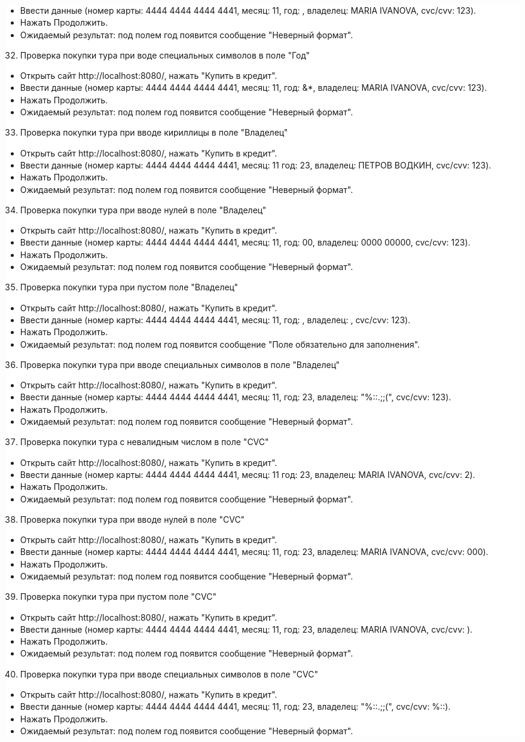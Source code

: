 * Ввести данные (номер карты: 4444 4444 4444 4441, месяц: 11, год: , владелец: MARIA IVANOVA, cvc/cvv: 123).
* Нажать Продолжить.
* Ожидаемый результат: под полем год появится сообщение "Неверный формат".
32. Проверка покупки тура при воде специальных символов в поле "Год"
* Открыть сайт http://localhost:8080/, нажать "Купить в кредит".
* Ввести данные (номер карты: 4444 4444 4444 4441, месяц: 11, год: &*, владелец: MARIA IVANOVA, cvc/cvv: 123).
* Нажать Продолжить.
* Ожидаемый результат: под полем год появится сообщение "Неверный формат".



33. Проверка покупки тура при вводе кириллицы в поле  "Владелец"
* Открыть сайт http://localhost:8080/, нажать "Купить в кредит".
* Ввести данные (номер карты: 4444 4444 4444 4441, месяц: 11 год: 23, владелец: ПЕТРОВ ВОДКИН, cvc/cvv: 123).
* Нажать Продолжить.
* Ожидаемый результат: под полем год появится сообщение "Неверный формат".
34. Проверка покупки тура при вводе нулей в поле "Владелец"
* Открыть сайт http://localhost:8080/, нажать "Купить в кредит".
* Ввести данные (номер карты: 4444 4444 4444 4441, месяц: 11, год: 00, владелец: 0000 00000, cvc/cvv: 123).
* Нажать Продолжить.
* Ожидаемый результат: под полем год появится сообщение "Неверный формат".
35. Проверка покупки тура при пустом поле "Владелец"
* Открыть сайт http://localhost:8080/, нажать "Купить в кредит".
* Ввести данные (номер карты: 4444 4444 4444 4441, месяц: 11, год: , владелец: , cvc/cvv: 123).
* Нажать Продолжить.
* Ожидаемый результат: под полем год появится сообщение "Поле обязательно для заполнения".
36. Проверка покупки тура при вводе специальных символов в поле "Владелец"
* Открыть сайт http://localhost:8080/, нажать "Купить в кредит".
* Ввести данные (номер карты: 4444 4444 4444 4441, месяц: 11, год: 23, владелец: "%::.;;(", cvc/cvv: 123).
* Нажать Продолжить.
* Ожидаемый результат: под полем год появится сообщение "Неверный формат".


37. Проверка покупки тура с невалидным числом в поле  "CVC"
* Открыть сайт http://localhost:8080/, нажать "Купить в кредит".
* Ввести данные (номер карты: 4444 4444 4444 4441, месяц: 11 год: 23, владелец: MARIA IVANOVA, cvc/cvv: 2).
* Нажать Продолжить.
* Ожидаемый результат: под полем год появится сообщение "Неверный формат".
38. Проверка покупки тура при вводе нулей в поле "CVC"
* Открыть сайт http://localhost:8080/, нажать "Купить в кредит".
* Ввести данные (номер карты: 4444 4444 4444 4441, месяц: 11, год: 23, владелец: MARIA IVANOVA, cvc/cvv: 000).
* Нажать Продолжить.
* Ожидаемый результат: под полем год появится сообщение "Неверный формат".
39. Проверка покупки тура при пустом поле "CVC"
* Открыть сайт http://localhost:8080/, нажать "Купить в кредит".
* Ввести данные (номер карты: 4444 4444 4444 4441, месяц: 11, год: 23, владелец: MARIA IVANOVA, cvc/cvv: ).
* Нажать Продолжить.
* Ожидаемый результат: под полем год появится сообщение "Неверный формат".
40. Проверка покупки тура при вводе специальных символов в поле "CVC"
* Открыть сайт http://localhost:8080/, нажать "Купить в кредит".
* Ввести данные (номер карты: 4444 4444 4444 4441, месяц: 11, год: 23, владелец: "%::.;;(", cvc/cvv: %::).
* Нажать Продолжить.
* Ожидаемый результат: под полем год появится сообщение "Неверный формат".
